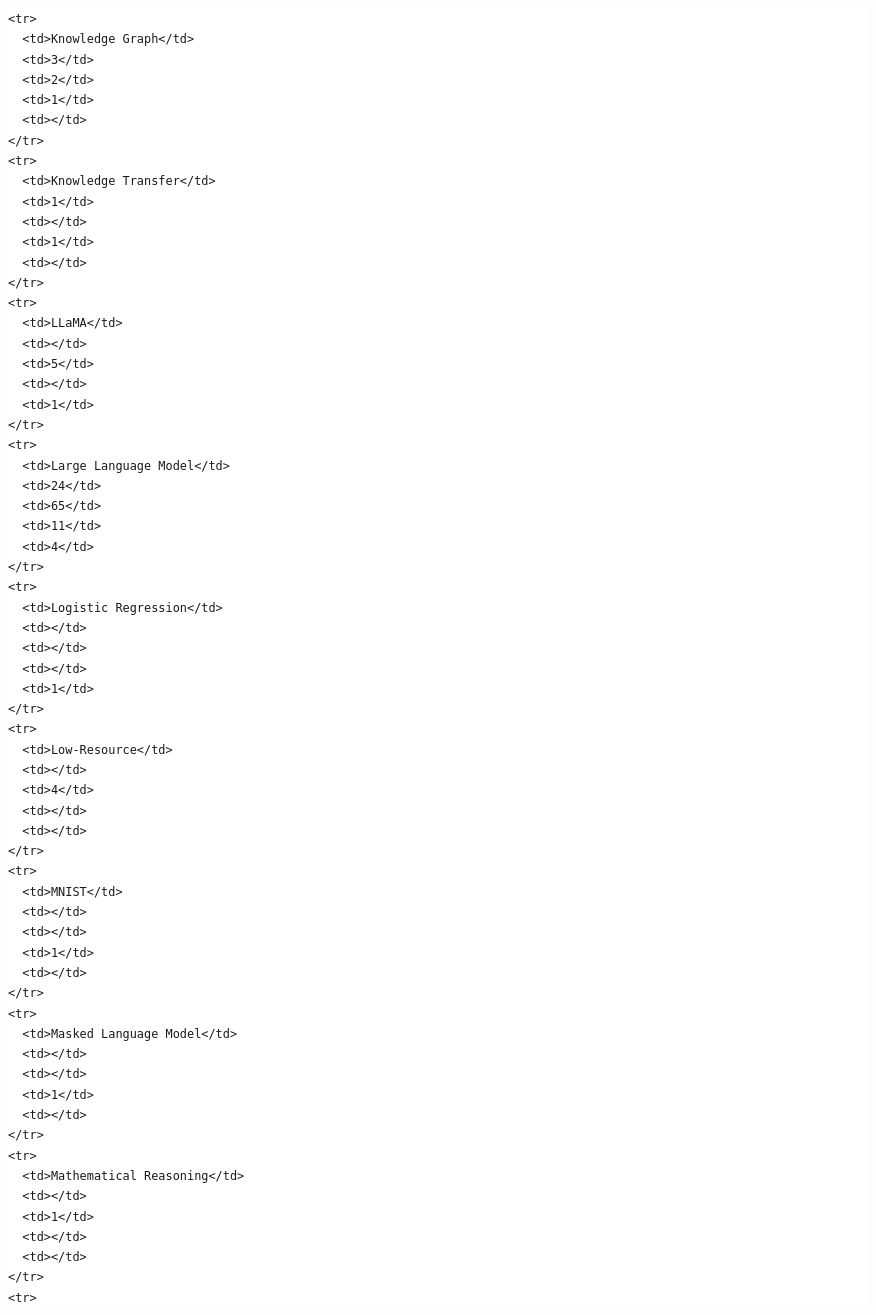     <tr>
      <td>Knowledge Graph</td>
      <td>3</td>
      <td>2</td>
      <td>1</td>
      <td></td>
    </tr>
    <tr>
      <td>Knowledge Transfer</td>
      <td>1</td>
      <td></td>
      <td>1</td>
      <td></td>
    </tr>
    <tr>
      <td>LLaMA</td>
      <td></td>
      <td>5</td>
      <td></td>
      <td>1</td>
    </tr>
    <tr>
      <td>Large Language Model</td>
      <td>24</td>
      <td>65</td>
      <td>11</td>
      <td>4</td>
    </tr>
    <tr>
      <td>Logistic Regression</td>
      <td></td>
      <td></td>
      <td></td>
      <td>1</td>
    </tr>
    <tr>
      <td>Low-Resource</td>
      <td></td>
      <td>4</td>
      <td></td>
      <td></td>
    </tr>
    <tr>
      <td>MNIST</td>
      <td></td>
      <td></td>
      <td>1</td>
      <td></td>
    </tr>
    <tr>
      <td>Masked Language Model</td>
      <td></td>
      <td></td>
      <td>1</td>
      <td></td>
    </tr>
    <tr>
      <td>Mathematical Reasoning</td>
      <td></td>
      <td>1</td>
      <td></td>
      <td></td>
    </tr>
    <tr>
